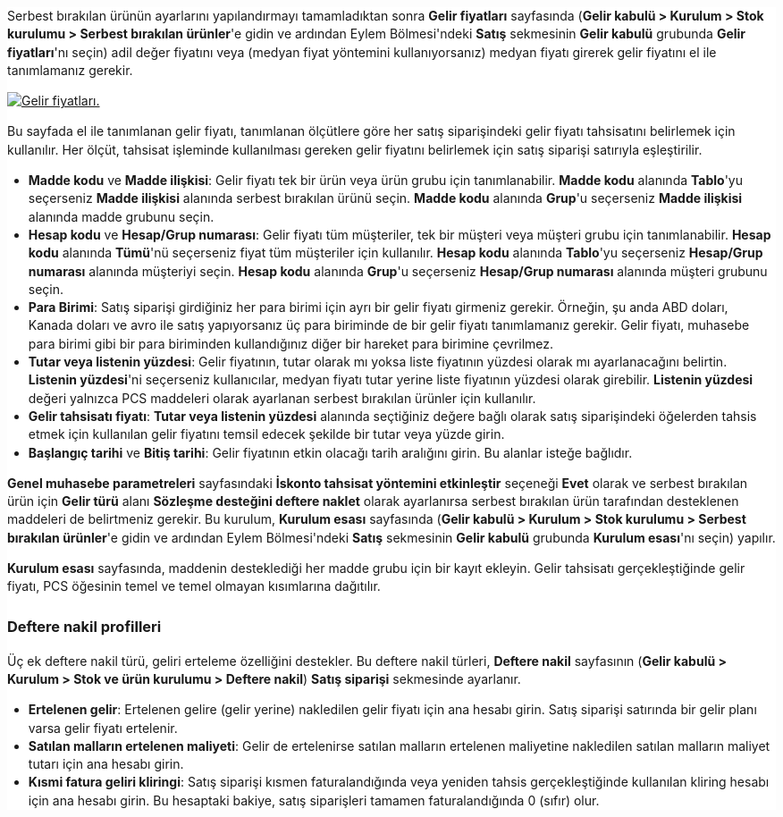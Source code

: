 Serbest bırakılan ürünün ayarlarını yapılandırmayı tamamladıktan sonra **Gelir fiyatları** sayfasında (**Gelir kabulü \> Kurulum \> Stok kurulumu \> Serbest bırakılan ürünler**'e gidin ve ardından Eylem Bölmesi'ndeki **Satış** sekmesinin **Gelir kabulü** grubunda **Gelir fiyatları**'nı seçin) adil değer fiyatını veya (medyan fiyat yöntemini kullanıyorsanız) medyan fiyatı girerek gelir fiyatını el ile tanımlamanız gerekir.

[![Gelir fiyatları.](./media/revenue-recognition-revenue-prices.png)](./media/revenue-recognition-revenue-prices.png)

Bu sayfada el ile tanımlanan gelir fiyatı, tanımlanan ölçütlere göre her satış siparişindeki gelir fiyatı tahsisatını belirlemek için kullanılır. Her ölçüt, tahsisat işleminde kullanılması gereken gelir fiyatını belirlemek için satış siparişi satırıyla eşleştirilir.

- **Madde kodu** ve **Madde ilişkisi**: Gelir fiyatı tek bir ürün veya ürün grubu için tanımlanabilir. **Madde kodu** alanında **Tablo**'yu seçerseniz **Madde ilişkisi** alanında serbest bırakılan ürünü seçin. **Madde kodu** alanında **Grup**'u seçerseniz **Madde ilişkisi** alanında madde grubunu seçin.
- **Hesap kodu** ve **Hesap/Grup numarası**: Gelir fiyatı tüm müşteriler, tek bir müşteri veya müşteri grubu için tanımlanabilir. **Hesap kodu** alanında **Tümü**'nü seçerseniz fiyat tüm müşteriler için kullanılır. **Hesap kodu** alanında **Tablo**'yu seçerseniz **Hesap/Grup numarası** alanında müşteriyi seçin. **Hesap kodu** alanında **Grup**'u seçerseniz **Hesap/Grup numarası** alanında müşteri grubunu seçin.
- **Para Birimi**: Satış siparişi girdiğiniz her para birimi için ayrı bir gelir fiyatı girmeniz gerekir. Örneğin, şu anda ABD doları, Kanada doları ve avro ile satış yapıyorsanız üç para biriminde de bir gelir fiyatı tanımlamanız gerekir. Gelir fiyatı, muhasebe para birimi gibi bir para biriminden kullandığınız diğer bir hareket para birimine çevrilmez.
- **Tutar veya listenin yüzdesi**: Gelir fiyatının, tutar olarak mı yoksa liste fiyatının yüzdesi olarak mı ayarlanacağını belirtin. **Listenin yüzdesi**'ni seçerseniz kullanıcılar, medyan fiyatı tutar yerine liste fiyatının yüzdesi olarak girebilir. **Listenin yüzdesi** değeri yalnızca PCS maddeleri olarak ayarlanan serbest bırakılan ürünler için kullanılır.
- **Gelir tahsisatı fiyatı**: **Tutar veya listenin yüzdesi** alanında seçtiğiniz değere bağlı olarak satış siparişindeki öğelerden tahsis etmek için kullanılan gelir fiyatını temsil edecek şekilde bir tutar veya yüzde girin.
- **Başlangıç tarihi** ve **Bitiş tarihi**: Gelir fiyatının etkin olacağı tarih aralığını girin. Bu alanlar isteğe bağlıdır.

**Genel muhasebe parametreleri** sayfasındaki **İskonto tahsisat yöntemini etkinleştir** seçeneği **Evet** olarak ve serbest bırakılan ürün için **Gelir türü** alanı **Sözleşme desteğini deftere naklet** olarak ayarlanırsa serbest bırakılan ürün tarafından desteklenen maddeleri de belirtmeniz gerekir. Bu kurulum, **Kurulum esası** sayfasında (**Gelir kabulü \> Kurulum \> Stok kurulumu \> Serbest bırakılan ürünler**'e gidin ve ardından Eylem Bölmesi'ndeki **Satış** sekmesinin **Gelir kabulü** grubunda **Kurulum esası**'nı seçin) yapılır.

**Kurulum esası** sayfasında, maddenin desteklediği her madde grubu için bir kayıt ekleyin. Gelir tahsisatı gerçekleştiğinde gelir fiyatı, PCS öğesinin temel ve temel olmayan kısımlarına dağıtılır.

### <a name="posting-profiles"></a>Deftere nakil profilleri

Üç ek deftere nakil türü, geliri erteleme özelliğini destekler. Bu deftere nakil türleri, **Deftere nakil** sayfasının (**Gelir kabulü \> Kurulum \> Stok ve ürün kurulumu \> Deftere nakil**) **Satış siparişi** sekmesinde ayarlanır.

- **Ertelenen gelir**: Ertelenen gelire (gelir yerine) nakledilen gelir fiyatı için ana hesabı girin. Satış siparişi satırında bir gelir planı varsa gelir fiyatı ertelenir.
- **Satılan malların ertelenen maliyeti**: Gelir de ertelenirse satılan malların ertelenen maliyetine nakledilen satılan malların maliyet tutarı için ana hesabı girin.
- **Kısmi fatura geliri kliringi**: Satış siparişi kısmen faturalandığında veya yeniden tahsis gerçekleştiğinde kullanılan kliring hesabı için ana hesabı girin. Bu hesaptaki bakiye, satış siparişleri tamamen faturalandığında 0 (sıfır) olur.
